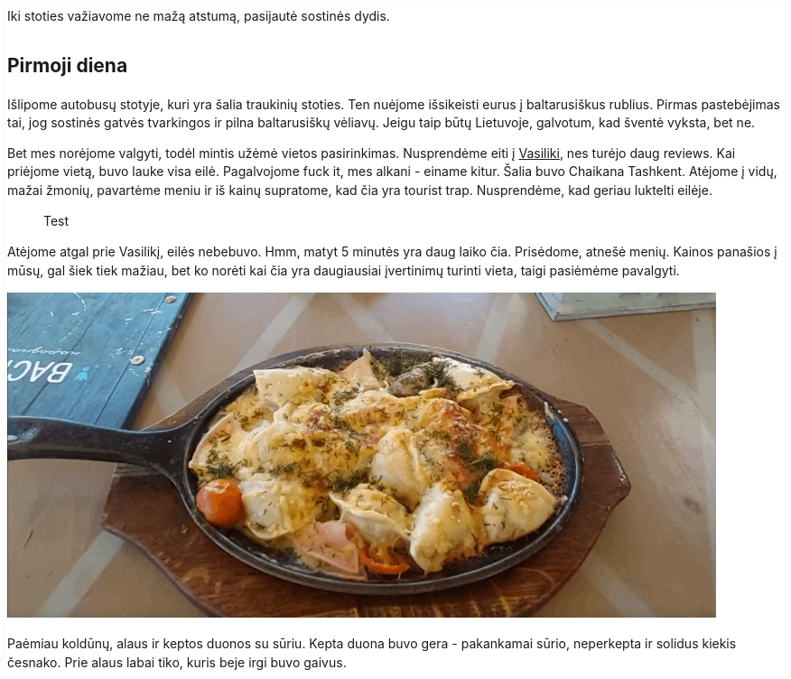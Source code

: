 Iki stoties važiavome ne mažą atstumą, pasijautė sostinės dydis.

## Pirmoji diena

Išlipome autobusų stotyje, kuri yra šalia traukinių stoties. Ten nuėjome išsikeisti eurus į baltarusiškus rublius. Pirmas pastebėjimas tai, jog sostinės gatvės tvarkingos ir pilna baltarusiškų vėliavų. Jeigu taip būtų Lietuvoje, galvotum, kad šventė vyksta, bet ne.

Bet mes norėjome valgyti, todėl mintis užėmė vietos pasirinkimas. Nusprendėme eiti į [Vasiliki](https://www.tripadvisor.com/Restaurant_Review-g294448-d4760988-Reviews-Vasiliki-Minsk.html), nes turėjo daug reviews. Kai priėjome vietą, buvo lauke visa eilė. Pagalvojome fuck it, mes alkani - einame kitur. Šalia buvo Chaikana Tashkent. Atėjome į vidų, mažai žmonių, pavartėme meniu ir iš kainų supratome, kad čia yra tourist trap. Nusprendėme, kad geriau luktelti eilėje.

<figure>
<iframe src="https://www.google.com/maps/embed?pb=!1m28!1m12!1m3!1d1175.4372959587083!2d27.555028207076653!3d53.898432909676!2m3!1f0!2f0!3f0!3m2!1i1024!2i768!4f13.1!4m13!3e2!4m5!1s0x46dbcfc26fa844cd%3A0x445bfb89238b9fb8!2sVasilki%2C%20praspiekt%20Niezalie%C5%BEnasci%2C%20Minsk%2C%20Belarus!3m2!1d53.898525899999996!2d27.5555026!4m5!1s0x46dbcf5f919d9511%3A0x365ccc4c74434bee!2zQ2hheWtoYW5hIFRhc2hrZW50LCDQmtCw0YTQtSDQp9Cw0LnRhdCw0L3QsCDQotCw0YjQutC10L3RgiwgS2Ftc2Ftb8S6c2thamEgdnVsaWNhIDM0LCBNaW5zaywgQmVsYXJ1cw!3m2!1d53.8980818!2d27.5561117!5e0!3m2!1sen!2slt!4v1684225754586!5m2!1sen!2slt" height="380" style="border:0;" allowfullscreen="" loading="lazy" referrerpolicy="no-referrer-when-downgrade"></iframe>
<figcaption>Test</figcaption>
</figure>

Atėjome atgal prie Vasilikį, eilės nebebuvo. Hmm, matyt 5 minutės yra daug laiko čia. Prisėdome, atnešė menių. Kainos panašios į mūsų, gal šiek tiek mažiau, bet ko norėti kai čia yra daugiausiai įvertinimų turinti vieta, taigi pasiėmėme pavalgyti.

![Taip atrodė koldūnai](/static/images/baltarusija/belarus2.png)

Paėmiau koldūnų, alaus ir keptos duonos su sūriu. Kepta duona buvo gera - pakankamai sūrio, neperkepta ir solidus kiekis česnako. Prie alaus labai tiko, kuris beje irgi buvo gaivus.
